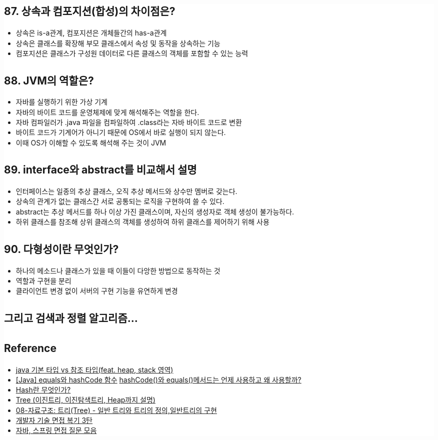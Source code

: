 ## 87. 상속과 컴포지션(합성)의 차이점은?

* 상속은 is-a관계, 컴포지션은 개체들간의 has-a관계
* 상속은 클래스를 확장해 부모 클래스에서 속성 및 동작을 상속하는 기능
* 컴포지션은 클래스가 구성원 데이터로 다른 클래스의 객체를 포함할 수 있는 능력

## 88. JVM의 역할은?

* 자바를 실행하기 위한 가상 기계
* 자바의 바이트 코드를 운영체제에 맞게 해석해주는 역할을 한다.
* 자바 컴파일러가 .java 파일을 컴파일하여 .class라는 자바 바이트 코드로 변환
* 바이트 코드가 기계어가 아니기 때문에 OS에서 바로 실행이 되지 않는다.
* 이때 OS가 이해할 수 있도록 해석해 주는 것이 JVM

## 89. interface와 abstract를 비교해서 설명

* 인터페이스는 일종의 추상 클래스, 오직 추상 메서드와 상수만 멤버로 갖는다.
* 상속의 관계가 없는 클래스간 서로 공통되는 로직을 구현하여 쓸 수 있다.
* abstract는 추상 메서드를 하나 이상 가진 클래스이며, 자신의 생성자로 객체 생성이 불가능하다.
* 하위 클래스를 참조해 상위 클래스의 객체를 생성하여 하위 클래스를 제어하기 위해 사용

## 90. 다형성이란 무엇인가?

* 하나의 메소드나 클래스가 있을 때 이들이 다앙한 방법으로 동작하는 것
* 역할과 구현을 분리
* 클라이언트 변경 없이 서버의 구현 기능을 유연하게 변경

## 그리고 검색과 정렬 알고리즘...

## Reference

* [java 기본 타입 vs 참조 타입(feat. heap, stack 영역)](https://week-year.tistory.com/141)
* [[Java] equals와 hashCode 함수](https://mangkyu.tistory.com/101)
  [hashCode()와 equals()메서드는 언제 사용하고 왜 사용할까?](https://jisooo.tistory.com/entry/java-hashcode%EC%99%80-equals-%EB%A9%94%EC%84%9C%EB%93%9C%EB%8A%94-%EC%96%B8%EC%A0%9C-%EC%82%AC%EC%9A%A9%ED%95%98%EA%B3%A0-%EC%99%9C-%EC%82%AC%EC%9A%A9%ED%95%A0%EA%B9%8C)
* [Hash란 무엇인가?](https://jroomstudio.tistory.com/10)
* [Tree (이진트리, 이진탐색트리, Heap까지 설명)](https://velog.io/@adam2/TREE)
* [08-자료구조: 트리(Tree) - 일반 트리와 트리의 정의,일반트리의 구현](https://m.blog.naver.com/justkukaro/220548164184)
* [개발자 기술 면접 복기 3탄](https://surgach.tistory.com/70)
* [자바, 스프링 면접 질문 모음](https://kim6394.tistory.com/161)
